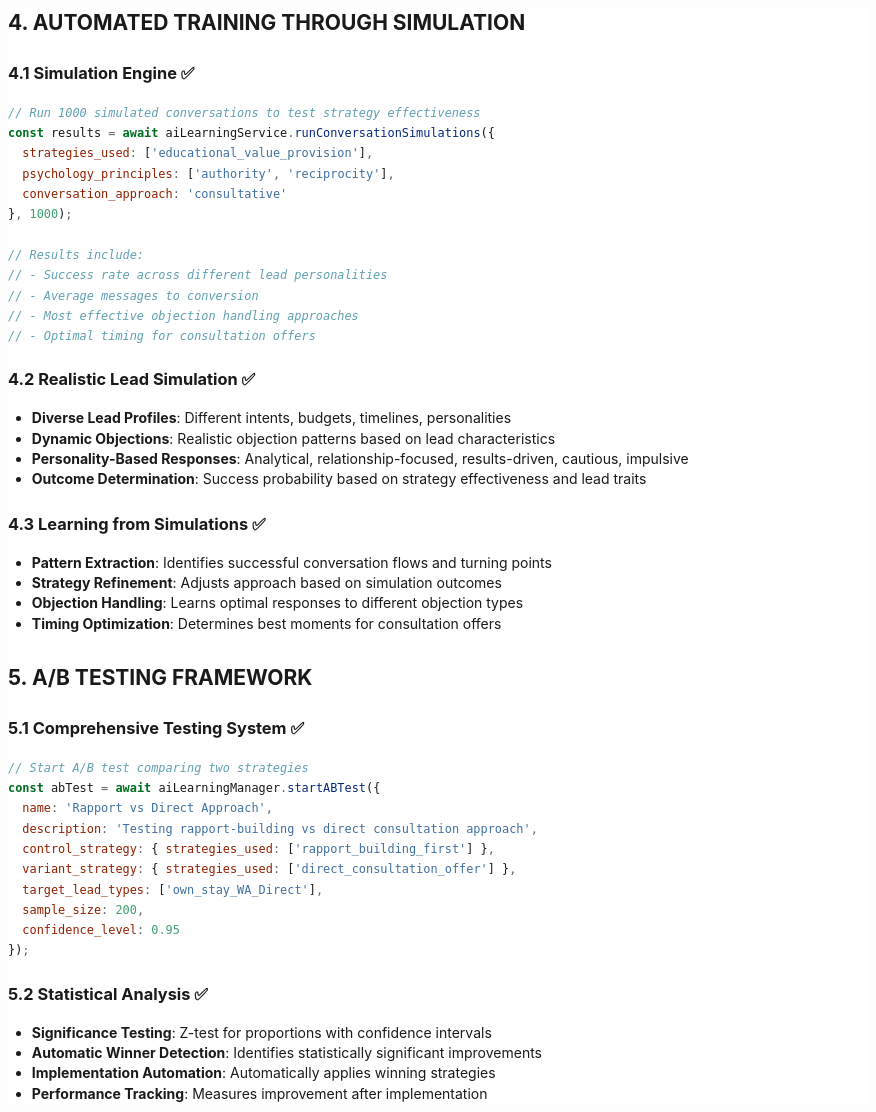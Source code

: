 ## 4. AUTOMATED TRAINING THROUGH SIMULATION

### 4.1 **Simulation Engine** ✅
```javascript
// Run 1000 simulated conversations to test strategy effectiveness
const results = await aiLearningService.runConversationSimulations({
  strategies_used: ['educational_value_provision'],
  psychology_principles: ['authority', 'reciprocity'],
  conversation_approach: 'consultative'
}, 1000);

// Results include:
// - Success rate across different lead personalities
// - Average messages to conversion
// - Most effective objection handling approaches
// - Optimal timing for consultation offers
```

### 4.2 **Realistic Lead Simulation** ✅
- **Diverse Lead Profiles**: Different intents, budgets, timelines, personalities
- **Dynamic Objections**: Realistic objection patterns based on lead characteristics
- **Personality-Based Responses**: Analytical, relationship-focused, results-driven, cautious, impulsive
- **Outcome Determination**: Success probability based on strategy effectiveness and lead traits

### 4.3 **Learning from Simulations** ✅
- **Pattern Extraction**: Identifies successful conversation flows and turning points
- **Strategy Refinement**: Adjusts approach based on simulation outcomes
- **Objection Handling**: Learns optimal responses to different objection types
- **Timing Optimization**: Determines best moments for consultation offers

## 5. A/B TESTING FRAMEWORK

### 5.1 **Comprehensive Testing System** ✅
```javascript
// Start A/B test comparing two strategies
const abTest = await aiLearningManager.startABTest({
  name: 'Rapport vs Direct Approach',
  description: 'Testing rapport-building vs direct consultation approach',
  control_strategy: { strategies_used: ['rapport_building_first'] },
  variant_strategy: { strategies_used: ['direct_consultation_offer'] },
  target_lead_types: ['own_stay_WA_Direct'],
  sample_size: 200,
  confidence_level: 0.95
});
```

### 5.2 **Statistical Analysis** ✅
- **Significance Testing**: Z-test for proportions with confidence intervals
- **Automatic Winner Detection**: Identifies statistically significant improvements
- **Implementation Automation**: Automatically applies winning strategies
- **Performance Tracking**: Measures improvement after implementation

